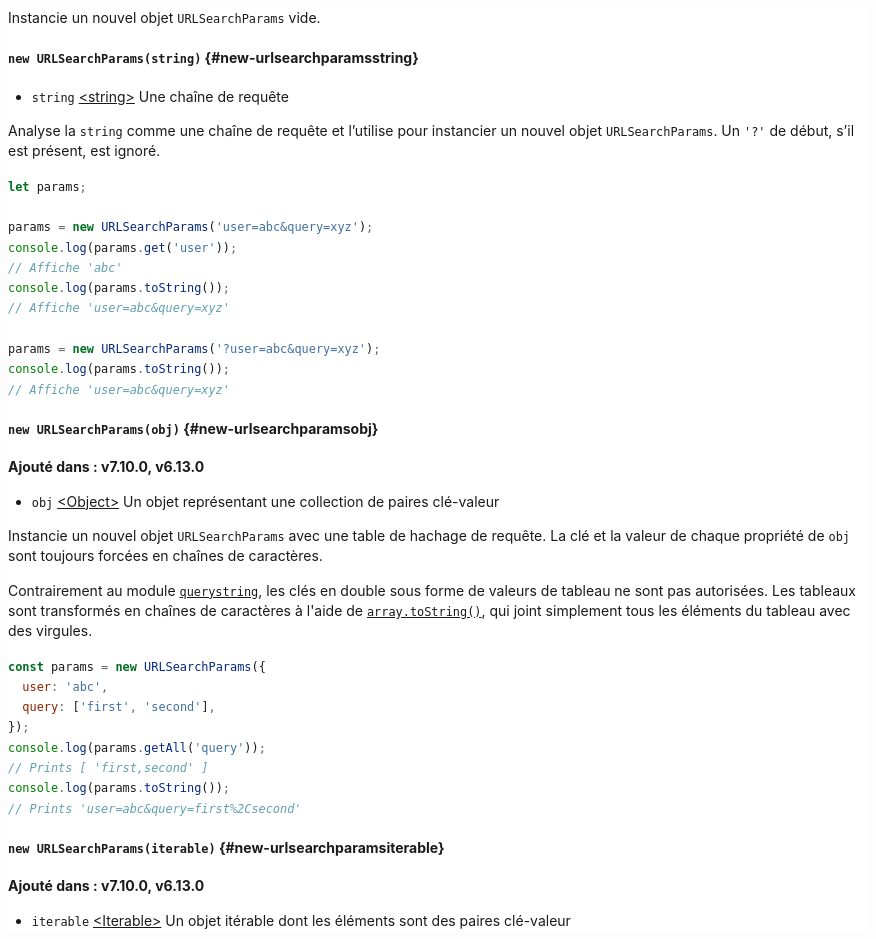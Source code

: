 Instancie un nouvel objet `URLSearchParams` vide.

#### `new URLSearchParams(string)` {#new-urlsearchparamsstring}

- `string` [\<string\>](https://developer.mozilla.org/en-US/docs/Web/JavaScript/Data_structures#String_type) Une chaîne de requête

Analyse la `string` comme une chaîne de requête et l’utilise pour instancier un nouvel objet `URLSearchParams`. Un `'?'` de début, s’il est présent, est ignoré.

```js [ESM]
let params;

params = new URLSearchParams('user=abc&query=xyz');
console.log(params.get('user'));
// Affiche 'abc'
console.log(params.toString());
// Affiche 'user=abc&query=xyz'

params = new URLSearchParams('?user=abc&query=xyz');
console.log(params.toString());
// Affiche 'user=abc&query=xyz'
```

#### `new URLSearchParams(obj)` {#new-urlsearchparamsobj}

**Ajouté dans : v7.10.0, v6.13.0**

- `obj` [\<Object\>](https://developer.mozilla.org/en-US/docs/Web/JavaScript/Reference/Global_Objects/Object) Un objet représentant une collection de paires clé-valeur

Instancie un nouvel objet `URLSearchParams` avec une table de hachage de requête. La clé et la valeur de chaque propriété de `obj` sont toujours forcées en chaînes de caractères.

Contrairement au module [`querystring`](/fr/nodejs/api/querystring), les clés en double sous forme de valeurs de tableau ne sont pas autorisées. Les tableaux sont transformés en chaînes de caractères à l'aide de [`array.toString()`](https://developer.mozilla.org/en-US/docs/Web/JavaScript/Reference/Global_Objects/Array/toString), qui joint simplement tous les éléments du tableau avec des virgules.

```js [ESM]
const params = new URLSearchParams({
  user: 'abc',
  query: ['first', 'second'],
});
console.log(params.getAll('query'));
// Prints [ 'first,second' ]
console.log(params.toString());
// Prints 'user=abc&query=first%2Csecond'
```
#### `new URLSearchParams(iterable)` {#new-urlsearchparamsiterable}

**Ajouté dans : v7.10.0, v6.13.0**

- `iterable` [\<Iterable\>](https://developer.mozilla.org/en-US/docs/Web/JavaScript/Reference/Iteration_protocols#The_iterable_protocol) Un objet itérable dont les éléments sont des paires clé-valeur
